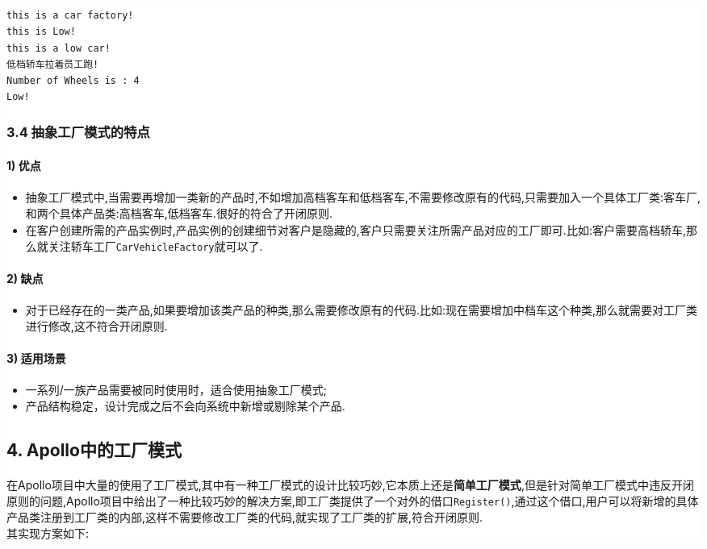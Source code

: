 ```
this is a car factory!
this is Low!
this is a low car!
低档轿车拉着员工跑!
Number of Wheels is : 4
Low!
```
### 3.4 抽象工厂模式的特点
#### 1) 优点
- 抽象工厂模式中,当需要再增加一类新的产品时,不如增加高档客车和低档客车,不需要修改原有的代码,只需要加入一个具体工厂类:客车厂,和两个具体产品类:高档客车,低档客车.很好的符合了开闭原则.
- 在客户创建所需的产品实例时,产品实例的创建细节对客户是隐藏的,客户只需要关注所需产品对应的工厂即可.比如:客户需要高档轿车,那么就关注轿车工厂`CarVehicleFactory`就可以了.
#### 2) 缺点
- 对于已经存在的一类产品,如果要增加该类产品的种类,那么需要修改原有的代码.比如:现在需要增加中档车这个种类,那么就需要对工厂类进行修改,这不符合开闭原则.
#### 3) 适用场景
- 一系列/一族产品需要被同时使用时，适合使用抽象工厂模式;
- 产品结构稳定，设计完成之后不会向系统中新增或剔除某个产品.

## 4. **Apollo中的工厂模式**
在Apollo项目中大量的使用了工厂模式,其中有一种工厂模式的设计比较巧妙,它本质上还是**简单工厂模式**,但是针对简单工厂模式中违反开闭原则的问题,Apollo项目中给出了一种比较巧妙的解决方案,即工厂类提供了一个对外的借口`Register()`,通过这个借口,用户可以将新增的具体产品类注册到工厂类的内部,这样不需要修改工厂类的代码,就实现了工厂类的扩展,符合开闭原则.  
其实现方案如下:
```C++
```
